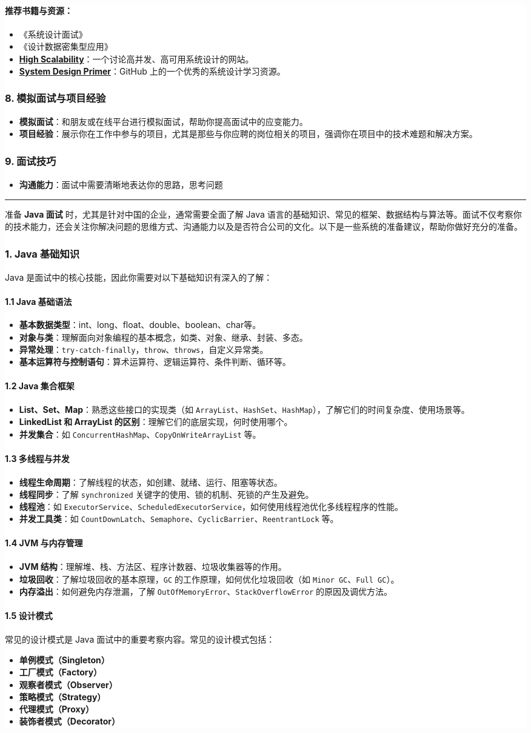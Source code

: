 #### **推荐书籍与资源：**
- 《系统设计面试》
- 《设计数据密集型应用》
- **[High Scalability](http://highscalability.com/)**：一个讨论高并发、高可用系统设计的网站。
- **[System Design Primer](https://github.com/donnemartin/system-design-primer)**：GitHub 上的一个优秀的系统设计学习资源。

### 8. **模拟面试与项目经验**
- **模拟面试**：和朋友或在线平台进行模拟面试，帮助你提高面试中的应变能力。
- **项目经验**：展示你在工作中参与的项目，尤其是那些与你应聘的岗位相关的项目，强调你在项目中的技术难题和解决方案。

### 9. **面试技巧**
- **沟通能力**：面试中需要清晰地表达你的思路，思考问题

---

准备 **Java 面试** 时，尤其是针对中国的企业，通常需要全面了解 Java 语言的基础知识、常见的框架、数据结构与算法等。面试不仅考察你的技术能力，还会关注你解决问题的思维方式、沟通能力以及是否符合公司的文化。以下是一些系统的准备建议，帮助你做好充分的准备。

### 1. **Java 基础知识**
Java 是面试中的核心技能，因此你需要对以下基础知识有深入的了解：

#### 1.1 **Java 基础语法**
- **基本数据类型**：int、long、float、double、boolean、char等。
- **对象与类**：理解面向对象编程的基本概念，如类、对象、继承、封装、多态。
- **异常处理**：`try-catch-finally`，`throw`、`throws`，自定义异常类。
- **基本运算符与控制语句**：算术运算符、逻辑运算符、条件判断、循环等。

#### 1.2 **Java 集合框架**
- **List、Set、Map**：熟悉这些接口的实现类（如 `ArrayList`、`HashSet`、`HashMap`），了解它们的时间复杂度、使用场景等。
- **LinkedList 和 ArrayList 的区别**：理解它们的底层实现，何时使用哪个。
- **并发集合**：如 `ConcurrentHashMap`、`CopyOnWriteArrayList` 等。

#### 1.3 **多线程与并发**
- **线程生命周期**：了解线程的状态，如创建、就绪、运行、阻塞等状态。
- **线程同步**：了解 `synchronized` 关键字的使用、锁的机制、死锁的产生及避免。
- **线程池**：如 `ExecutorService`、`ScheduledExecutorService`，如何使用线程池优化多线程程序的性能。
- **并发工具类**：如 `CountDownLatch`、`Semaphore`、`CyclicBarrier`、`ReentrantLock` 等。

#### 1.4 **JVM 与内存管理**
- **JVM 结构**：理解堆、栈、方法区、程序计数器、垃圾收集器等的作用。
- **垃圾回收**：了解垃圾回收的基本原理，`GC` 的工作原理，如何优化垃圾回收（如 `Minor GC`、`Full GC`）。
- **内存溢出**：如何避免内存泄漏，了解 `OutOfMemoryError`、`StackOverflowError` 的原因及调优方法。

#### 1.5 **设计模式**
常见的设计模式是 Java 面试中的重要考察内容。常见的设计模式包括：
- **单例模式（Singleton）**
- **工厂模式（Factory）**
- **观察者模式（Observer）**
- **策略模式（Strategy）**
- **代理模式（Proxy）**
- **装饰者模式（Decorator）**
